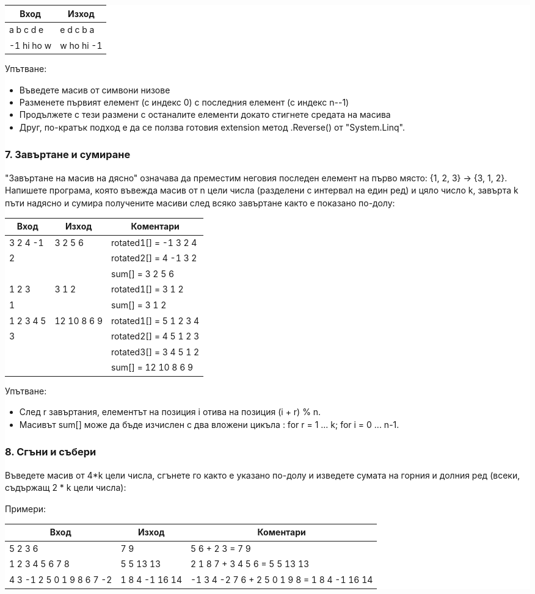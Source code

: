 | Вход       | Изход      |
| ---------- | ---------- |
| a b c d e  | e d c b a  |
| -1 hi ho w | w ho hi -1 |

Упътване:
- Въведете масив от  симвони низове
- Разменете първият елемент (с индекс 0) с последния елемент (с индекс n--1)
- Продължете с тези размени с останалите елементи докато стигнете средата на масива
- Друг, по-кратък подход е да се ползва готовия extension метод .Reverse() от "System.Linq".

### 7. Завъртане и сумиране
"Завъртане на масив на дясно" означава да преместим неговия последен елемент на първо място: {1, 2, 3} -> {3, 1, 2}. Напишете програма, която въвежда масив от n цели числа (разделени с интервал на един ред) и цяло число k, завърта k пъти надясно и сумира получените масиви след всяко завъртане както е показано по-долу:

| Вход      | Изход       | Коментари                   |
| --------- | ----------- | --------------------------- |
| 3 2 4 -1  | 3 2 5 6     | rotated1[] = -1  3  2  4    |
| 2         |             | rotated2[] =  4 -1  3  2    |
|           |             | sum[] =  3  2  5  6         |
| 1 2 3     | 3 1 2       | rotated1[] = 3 1 2          |
| 1         |             | sum[] = 3 1 2               |
| 1 2 3 4 5 | 12 10 8 6 9 | rotated1[] =  5  1  2  3  4 |
| 3         |             | rotated2[] =  4  5  1  2  3 |
|           |             | rotated3[] =  3  4  5  1  2 |
|           |             | sum[] = 12 10  8  6  9      |

Упътване:
- След r завъртания, елементът на позиция i отива на позиция (i + r) % n.
- Масивът sum[] може да бъде изчислен с два вложени цикъла : for r = 1 ... k; for i = 0 ... n-1.

### 8. Сгъни и събери 
Въведете масив от  4*k  цели числа, сгънете го както е указано по-долу и изведете сумата на горния и долния ред (всеки, съдържащ 2 * k  цели числа):
 
Примери:

| Вход                          | Изход          | Коментари                                                 |
| ----------------------------- | -------------- | --------------------------------------------------------- |
| 5 2 3 6                       | 7 9            | 5 6 + 2 3  = 7 9                                          |
| 1 2 3 4 5 6 7 8               | 5 5 13 13      | 2 1  8 7 + 3 4 5 6 = 5 5 13 13                            |
| 4 3  -1 2  5 0 1  9 8  6 7 -2 | 1 8 4 -1 16 14 | -1  3  4 -2  7  6  + 2  5  0  1  9  8  = 1  8  4 -1 16 14 |
